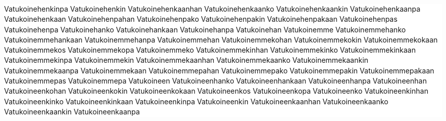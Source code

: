 Vatukoinehenkinpa
Vatukoinehenkin
Vatukoinehenkaanhan
Vatukoinehenkaanko
Vatukoinehenkaankin
Vatukoinehenkaanpa
Vatukoinehenkaan
Vatukoinehenpahan
Vatukoinehenpako
Vatukoinehenpakin
Vatukoinehenpakaan
Vatukoinehenpas
Vatukoinehenpa
Vatukoinehanko
Vatukoinehankaan
Vatukoinehanpa
Vatukoinehan
Vatukoinemme
Vatukoinemmehanko
Vatukoinemmehankaan
Vatukoinemmehanpa
Vatukoinemmehan
Vatukoinemmekohan
Vatukoinemmekokin
Vatukoinemmekokaan
Vatukoinemmekos
Vatukoinemmekopa
Vatukoinemmeko
Vatukoinemmekinhan
Vatukoinemmekinko
Vatukoinemmekinkaan
Vatukoinemmekinpa
Vatukoinemmekin
Vatukoinemmekaanhan
Vatukoinemmekaanko
Vatukoinemmekaankin
Vatukoinemmekaanpa
Vatukoinemmekaan
Vatukoinemmepahan
Vatukoinemmepako
Vatukoinemmepakin
Vatukoinemmepakaan
Vatukoinemmepas
Vatukoinemmepa
Vatukoineen
Vatukoineenhanko
Vatukoineenhankaan
Vatukoineenhanpa
Vatukoineenhan
Vatukoineenkohan
Vatukoineenkokin
Vatukoineenkokaan
Vatukoineenkos
Vatukoineenkopa
Vatukoineenko
Vatukoineenkinhan
Vatukoineenkinko
Vatukoineenkinkaan
Vatukoineenkinpa
Vatukoineenkin
Vatukoineenkaanhan
Vatukoineenkaanko
Vatukoineenkaankin
Vatukoineenkaanpa